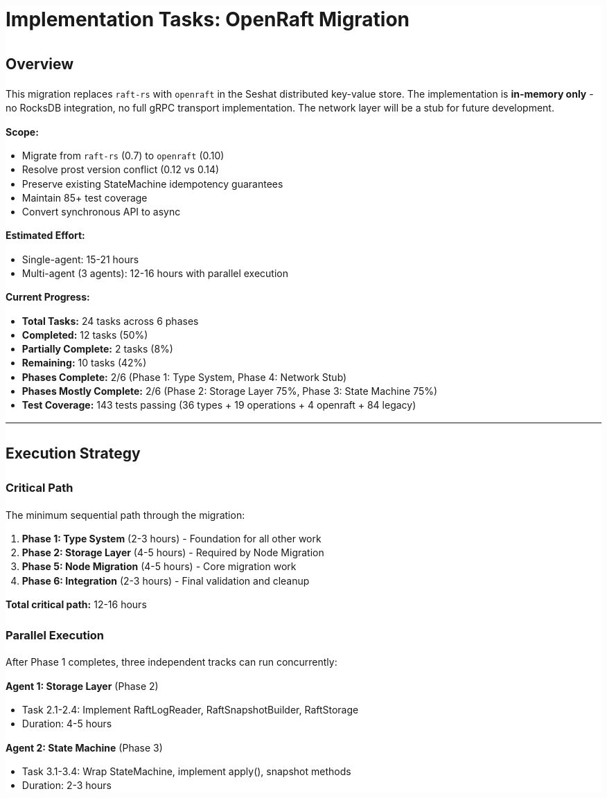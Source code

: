 # Implementation Tasks: OpenRaft Migration

## Overview

This migration replaces `raft-rs` with `openraft` in the Seshat distributed key-value store. The implementation is **in-memory only** - no RocksDB integration, no full gRPC transport implementation. The network layer will be a stub for future development.

**Scope:**
- Migrate from `raft-rs` (0.7) to `openraft` (0.10)
- Resolve prost version conflict (0.12 vs 0.14)
- Preserve existing StateMachine idempotency guarantees
- Maintain 85+ test coverage
- Convert synchronous API to async

**Estimated Effort:**
- Single-agent: 15-21 hours
- Multi-agent (3 agents): 12-16 hours with parallel execution

**Current Progress:**
- **Total Tasks:** 24 tasks across 6 phases
- **Completed:** 12 tasks (50%)
- **Partially Complete:** 2 tasks (8%)
- **Remaining:** 10 tasks (42%)
- **Phases Complete:** 2/6 (Phase 1: Type System, Phase 4: Network Stub)
- **Phases Mostly Complete:** 2/6 (Phase 2: Storage Layer 75%, Phase 3: State Machine 75%)
- **Test Coverage:** 143 tests passing (36 types + 19 operations + 4 openraft + 84 legacy)

---

## Execution Strategy

### Critical Path
The minimum sequential path through the migration:

1. **Phase 1: Type System** (2-3 hours) - Foundation for all other work
2. **Phase 2: Storage Layer** (4-5 hours) - Required by Node Migration
3. **Phase 5: Node Migration** (4-5 hours) - Core migration work
4. **Phase 6: Integration** (2-3 hours) - Final validation and cleanup

**Total critical path:** 12-16 hours

### Parallel Execution
After Phase 1 completes, three independent tracks can run concurrently:

**Agent 1: Storage Layer** (Phase 2)
- Task 2.1-2.4: Implement RaftLogReader, RaftSnapshotBuilder, RaftStorage
- Duration: 4-5 hours

**Agent 2: State Machine** (Phase 3)
- Task 3.1-3.4: Wrap StateMachine, implement apply(), snapshot methods
- Duration: 2-3 hours
